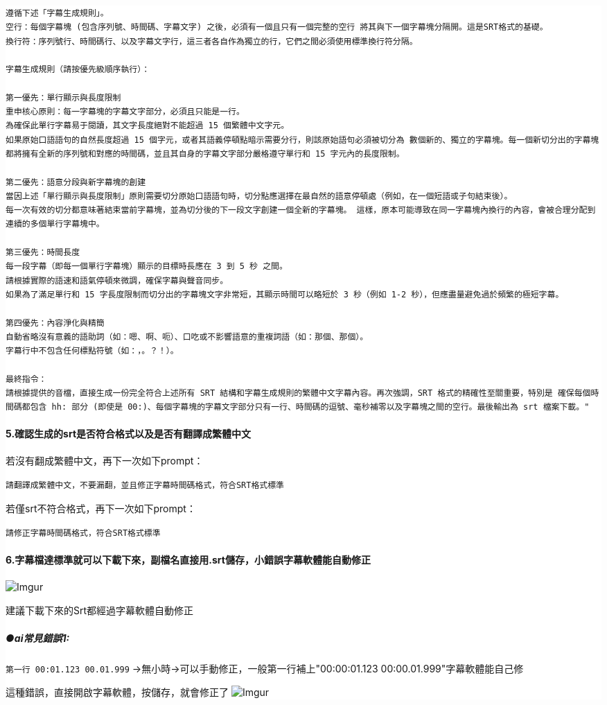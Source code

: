 ```txt
遵循下述「字幕生成規則」。  
空行：每個字幕塊 (包含序列號、時間碼、字幕文字) 之後，必須有一個且只有一個完整的空行 將其與下一個字幕塊分隔開。這是SRT格式的基礎。  
換行符：序列號行、時間碼行、以及字幕文字行，這三者各自作為獨立的行，它們之間必須使用標準換行符分隔。

字幕生成規則（請按優先級順序執行）：

第一優先：單行顯示與長度限制  
重申核心原則：每一字幕塊的字幕文字部分，必須且只能是一行。  
為確保此單行字幕易于閱讀，其文字長度絕對不能超過 15 個繁體中文字元。  
如果原始口語語句的自然長度超過 15 個字元，或者其語義停頓點暗示需要分行，則該原始語句必須被切分為 數個新的、獨立的字幕塊。每一個新切分出的字幕塊都將擁有全新的序列號和對應的時間碼，並且其自身的字幕文字部分嚴格遵守單行和 15 字元內的長度限制。

第二優先：語意分段與新字幕塊的創建  
當因上述「單行顯示與長度限制」原則需要切分原始口語語句時，切分點應選擇在最自然的語意停頓處（例如，在一個短語或子句結束後）。  
每一次有效的切分都意味著結束當前字幕塊，並為切分後的下一段文字創建一個全新的字幕塊。 這樣，原本可能導致在同一字幕塊內換行的內容，會被合理分配到連續的多個單行字幕塊中。

第三優先：時間長度  
每一段字幕（即每一個單行字幕塊）顯示的目標時長應在 3 到 5 秒 之間。  
請根據實際的語速和語氣停頓來微調，確保字幕與聲音同步。  
如果為了滿足單行和 15 字長度限制而切分出的字幕塊文字非常短，其顯示時間可以略短於 3 秒（例如 1-2 秒），但應盡量避免過於頻繁的極短字幕。

第四優先：內容淨化與精簡  
自動省略沒有意義的語助詞（如：嗯、啊、呃）、口吃或不影響語意的重複詞語（如：那個、那個）。  
字幕行中不包含任何標點符號（如：，。？！）。

最終指令：  
請根據提供的音檔，直接生成一份完全符合上述所有 SRT 結構和字幕生成規則的繁體中文字幕內容。再次強調，SRT 格式的精確性至關重要，特別是 確保每個時間碼都包含 hh: 部分 (即使是 00:)、每個字幕塊的字幕文字部分只有一行、時間碼的逗號、毫秒補零以及字幕塊之間的空行。最後輸出為 srt 檔案下載。"
```

#### **5.確認生成的srt是否符合格式以及是否有翻譯成繁體中文**

若沒有翻成繁體中文，再下一次如下prompt：
```txt
請翻譯成繁體中文，不要漏翻，並且修正字幕時間碼格式，符合SRT格式標準
```

若僅srt不符合格式，再下一次如下prompt：
```txt
請修正字幕時間碼格式，符合SRT格式標準
```

#### **6.字幕檔達標準就可以下載下來，副檔名直接用.srt儲存，小錯誤字幕軟體能自動修正**
![Imgur](https://i.imgur.com/ehpgNx0.png)

建議下載下來的Srt都經過字幕軟體自動修正

##### ●ai常見錯誤1:
`第一行 00:01.123 00.01.999`
→無小時→可以手動修正，一般第一行補上"00:00:01.123 00:00.01.999"字幕軟體能自己修

 這種錯誤，直接開啟字幕軟體，按儲存，就會修正了
![Imgur](https://i.imgur.com/mOJpbYN.png)
